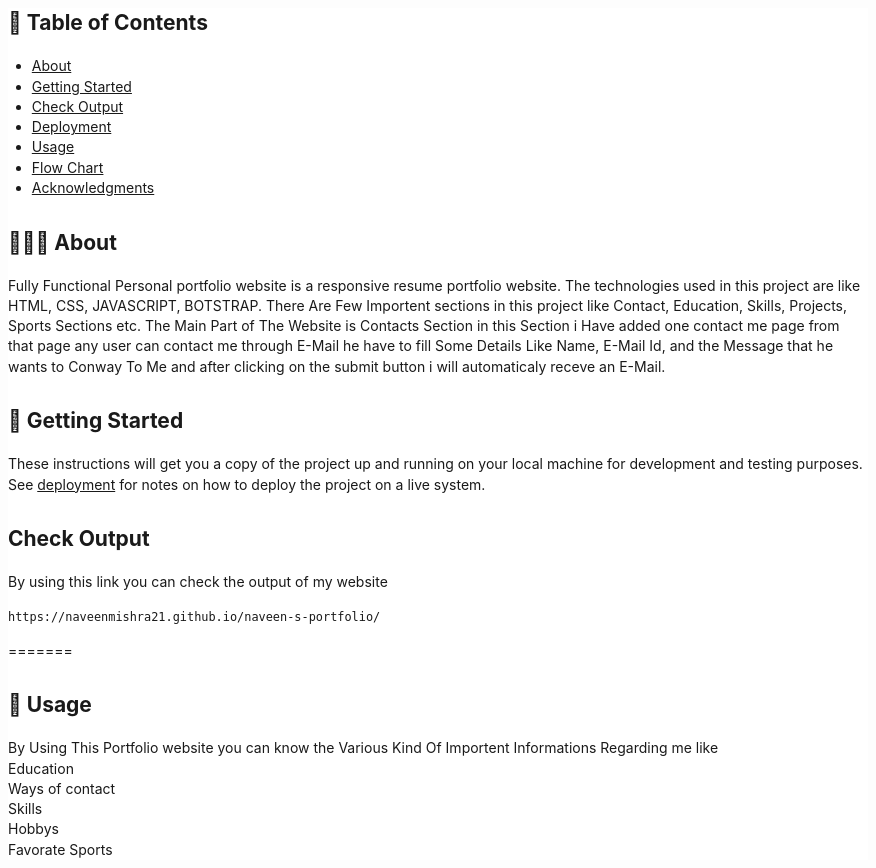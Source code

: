 

## 📝 Table of Contents
- [About](#about)
- [Getting Started](#getting_started)
- [Check Output](#check_Output)
- [Deployment](#deployment)
- [Usage](#usage) 
- [Flow Chart](#flowchart)
- [Acknowledgments](#acknowledgement)

## 🐧🐌👀 About <a name = "about"></a>
Fully Functional Personal portfolio website is a responsive resume portfolio website. The technologies used in this project are like HTML, CSS, JAVASCRIPT,
BOTSTRAP. There Are Few Importent sections in this project like Contact, Education, Skills, Projects, Sports Sections etc. The Main Part of The Website is
Contacts Section in this Section i Have added one contact me page from that page any user can contact me through E-Mail he have to fill Some Details Like
Name, E-Mail Id, and the Message that he wants to Conway To Me and after clicking on the submit button i will automaticaly receve an E-Mail.


## 🏁 Getting Started <a name = "getting_started"></a>
These instructions will get you a copy of the project up and running on your local machine for development and testing purposes. See [deployment](#deployment) for notes on how to deploy the project on a live system.


## Check Output<a name="check_Output"></a>

By using this link you can check the output of my website

```
https://naveenmishra21.github.io/naveen-s-portfolio/
```


=======
## 🎈 Usage <a name="usage"></a>
By Using This Portfolio website you can know the Various Kind Of Importent Informations Regarding me like
<br>
Education
<br>
Ways of contact
<br>
Skills
<br>
Hobbys
<br>
Favorate Sports
